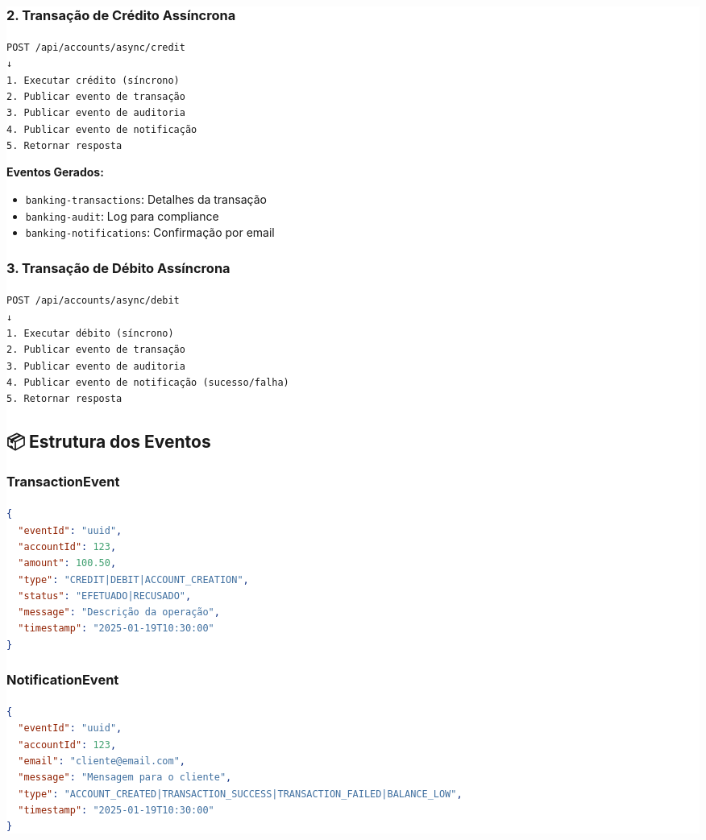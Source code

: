 ### 2. Transação de Crédito Assíncrona
```
POST /api/accounts/async/credit
↓
1. Executar crédito (síncrono)
2. Publicar evento de transação
3. Publicar evento de auditoria
4. Publicar evento de notificação
5. Retornar resposta
```

**Eventos Gerados:**
- `banking-transactions`: Detalhes da transação
- `banking-audit`: Log para compliance
- `banking-notifications`: Confirmação por email

### 3. Transação de Débito Assíncrona
```
POST /api/accounts/async/debit
↓
1. Executar débito (síncrono)
2. Publicar evento de transação
3. Publicar evento de auditoria
4. Publicar evento de notificação (sucesso/falha)
5. Retornar resposta
```

## 📦 Estrutura dos Eventos

### TransactionEvent
```json
{
  "eventId": "uuid",
  "accountId": 123,
  "amount": 100.50,
  "type": "CREDIT|DEBIT|ACCOUNT_CREATION",
  "status": "EFETUADO|RECUSADO",
  "message": "Descrição da operação",
  "timestamp": "2025-01-19T10:30:00"
}
```

### NotificationEvent
```json
{
  "eventId": "uuid",
  "accountId": 123,
  "email": "cliente@email.com",
  "message": "Mensagem para o cliente",
  "type": "ACCOUNT_CREATED|TRANSACTION_SUCCESS|TRANSACTION_FAILED|BALANCE_LOW",
  "timestamp": "2025-01-19T10:30:00"
}
```

